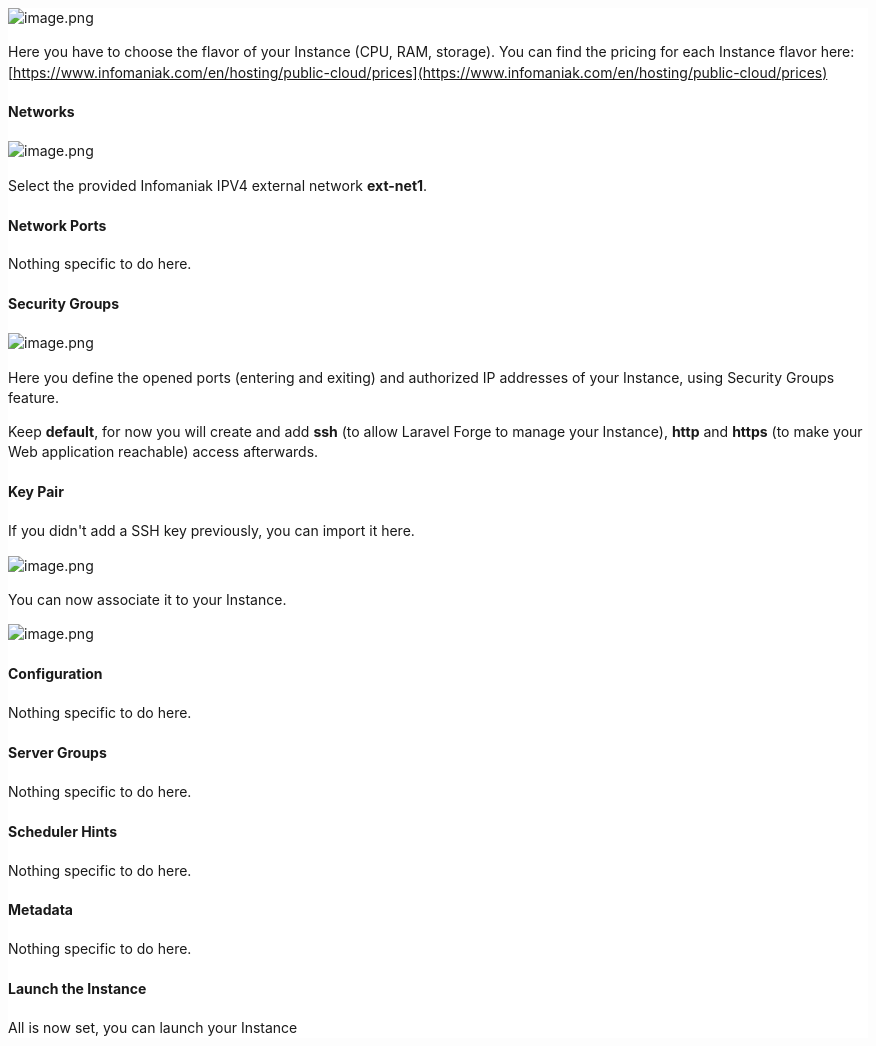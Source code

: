 ![image.png](https://cdn.hashnode.com/res/hashnode/image/upload/v1634546763417/Tc4V1hpFk.png)

Here you have to choose the flavor of your Instance (CPU, RAM, storage).
You can find the pricing for each Instance flavor here:  [https://www.infomaniak.com/en/hosting/public-cloud/prices](https://www.infomaniak.com/en/hosting/public-cloud/prices) 

#### Networks

![image.png](https://cdn.hashnode.com/res/hashnode/image/upload/v1634546855262/n1cJLHL6m.png)

Select the provided Infomaniak IPV4 external network **ext-net1**.

#### Network Ports

Nothing specific to do here.

#### Security Groups

![image.png](https://cdn.hashnode.com/res/hashnode/image/upload/v1634638399592/-i-8DDeU5.png)

Here you define the opened ports (entering and exiting) and authorized IP addresses of your Instance, using Security Groups feature.

Keep **default**, for now you will create and add **ssh** (to allow Laravel Forge to manage your Instance), **http** and **https** (to make your Web application reachable) access afterwards.

#### Key Pair

If you didn't add a SSH key previously, you can import it here.

![image.png](https://cdn.hashnode.com/res/hashnode/image/upload/v1634547055961/9MlzehbT1.png)

You can now associate it to your Instance.

![image.png](https://cdn.hashnode.com/res/hashnode/image/upload/v1634547099587/HY7R3TkNB.png)

#### Configuration

Nothing specific to do here.

#### Server Groups

Nothing specific to do here.

#### Scheduler Hints

Nothing specific to do here.

#### Metadata

Nothing specific to do here.

#### Launch the Instance

All is now set, you can launch your Instance
